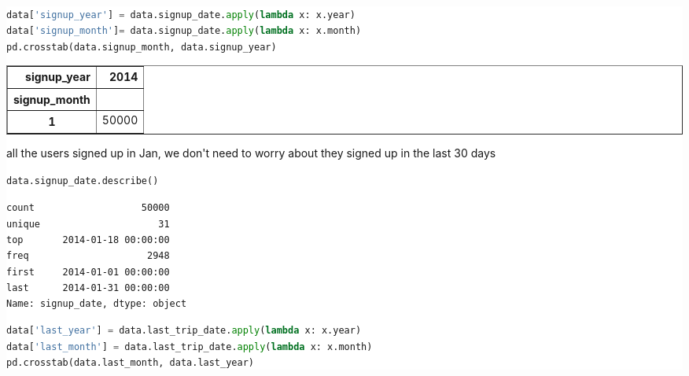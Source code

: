 ```python
data['signup_year'] = data.signup_date.apply(lambda x: x.year)
data['signup_month']= data.signup_date.apply(lambda x: x.month)
pd.crosstab(data.signup_month, data.signup_year)
```




<div>
<table border="1" class="dataframe">
  <thead>
    <tr style="text-align: right;">
      <th>signup_year</th>
      <th>2014</th>
    </tr>
    <tr>
      <th>signup_month</th>
      <th></th>
    </tr>
  </thead>
  <tbody>
    <tr>
      <th>1</th>
      <td>50000</td>
    </tr>
  </tbody>
</table>
</div>



all the users signed up in Jan, we don't need to worry about they signed up in the last 30 days


```python
data.signup_date.describe()
```




    count                   50000
    unique                     31
    top       2014-01-18 00:00:00
    freq                     2948
    first     2014-01-01 00:00:00
    last      2014-01-31 00:00:00
    Name: signup_date, dtype: object




```python
data['last_year'] = data.last_trip_date.apply(lambda x: x.year)
data['last_month'] = data.last_trip_date.apply(lambda x: x.month)
pd.crosstab(data.last_month, data.last_year)
```


